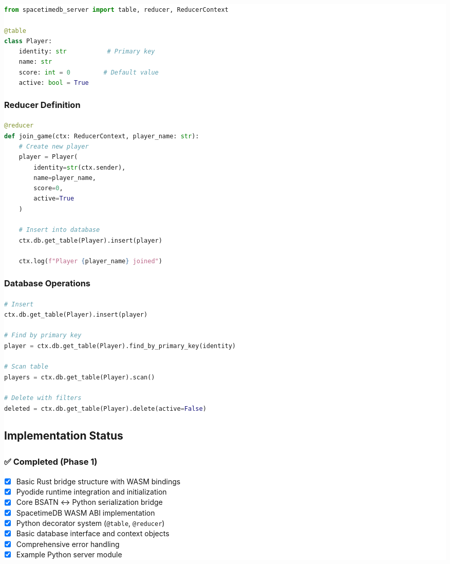 ```python
from spacetimedb_server import table, reducer, ReducerContext

@table
class Player:
    identity: str           # Primary key
    name: str
    score: int = 0         # Default value
    active: bool = True
```

### Reducer Definition

```python
@reducer
def join_game(ctx: ReducerContext, player_name: str):
    # Create new player
    player = Player(
        identity=str(ctx.sender),
        name=player_name,
        score=0,
        active=True
    )
    
    # Insert into database
    ctx.db.get_table(Player).insert(player)
    
    ctx.log(f"Player {player_name} joined")
```

### Database Operations

```python
# Insert
ctx.db.get_table(Player).insert(player)

# Find by primary key
player = ctx.db.get_table(Player).find_by_primary_key(identity)

# Scan table
players = ctx.db.get_table(Player).scan()

# Delete with filters
deleted = ctx.db.get_table(Player).delete(active=False)
```

## Implementation Status

### ✅ Completed (Phase 1)

- [x] Basic Rust bridge structure with WASM bindings
- [x] Pyodide runtime integration and initialization
- [x] Core BSATN ↔ Python serialization bridge
- [x] SpacetimeDB WASM ABI implementation
- [x] Python decorator system (`@table`, `@reducer`)
- [x] Basic database interface and context objects
- [x] Comprehensive error handling
- [x] Example Python server module
